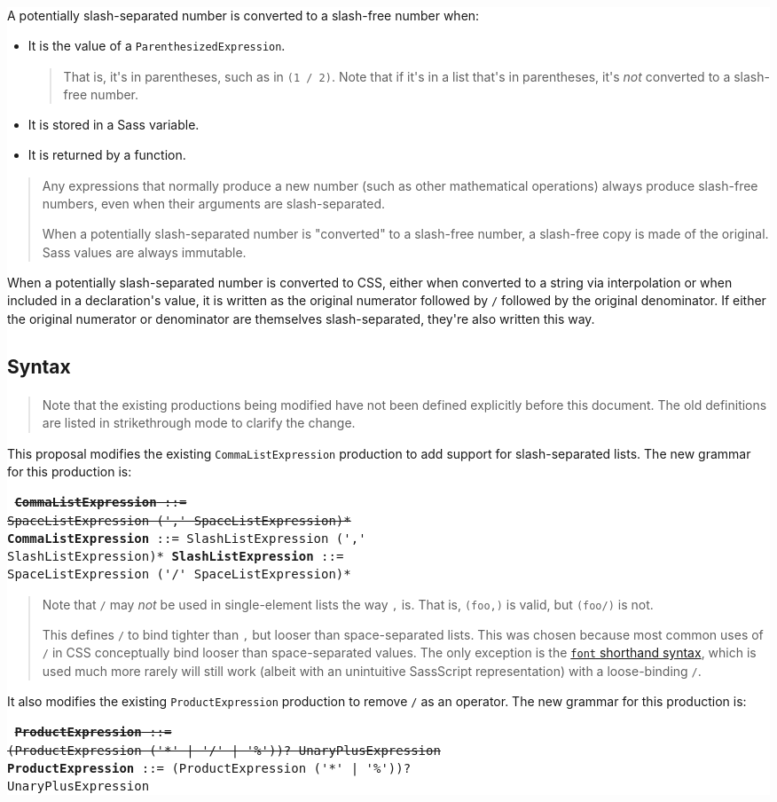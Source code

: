 A potentially slash-separated number is converted to a slash-free number when:

* It is the value of a `ParenthesizedExpression`.

  > That is, it's in parentheses, such as in `(1 / 2)`. Note that if it's in a
  > list that's in parentheses, it's *not* converted to a slash-free number.

* It is stored in a Sass variable.

* It is returned by a function.

> Any expressions that normally produce a new number (such as other mathematical
> operations) always produce slash-free numbers, even when their arguments are
> slash-separated.
>
> When a potentially slash-separated number is "converted" to a slash-free
> number, a slash-free copy is made of the original. Sass values are always
> immutable.

When a potentially slash-separated number is converted to CSS, either when
converted to a string via interpolation or when included in a declaration's
value, it is written as the original numerator followed by `/` followed by the
original denominator. If either the original numerator or denominator are
themselves slash-separated, they're also written this way.

## Syntax

> Note that the existing productions being modified have not been defined
> explicitly before this document. The old definitions are listed in
> strikethrough mode to clarify the change.

This proposal modifies the existing `CommaListExpression` production to add
support for slash-separated lists. The new grammar for this production is:

<x><pre>
~~**CommaListExpression** ::= SpaceListExpression (',' SpaceListExpression)*~~
**CommaListExpression** ::= SlashListExpression (',' SlashListExpression)*
**SlashListExpression** ::= SpaceListExpression ('/' SpaceListExpression)*
</pre></x>

> Note that `/` may *not* be used in single-element lists the way `,` is. That
> is, `(foo,)` is valid, but `(foo/)` is not.
>
> This defines `/` to bind tighter than `,` but looser than space-separated
> lists. This was chosen because most common uses of `/` in CSS conceptually
> bind looser than space-separated values. The only exception is the [`font`
> shorthand syntax][], which is used much more rarely will still work (albeit
> with an unintuitive SassScript representation) with a loose-binding `/`.
>
> [`font` shorthand syntax]: https://developer.mozilla.org/en-US/docs/Web/CSS/font

It also modifies the existing `ProductExpression` production to remove `/` as an
operator. The new grammar for this production is:

<x><pre>
~~**ProductExpression** ::= (ProductExpression ('*' | '/' | '%'))? UnaryPlusExpression~~
**ProductExpression** ::= (ProductExpression ('*' | '%'))? UnaryPlusExpression
</pre></x>


[a set of heuristics]: https://sass-lang.com/documentation/operators/numeric#slash-separated-values
[CSS Grid]: https://developer.mozilla.org/en-US/docs/Web/CSS/grid-row
[CSS Color Level 4]: https://drafts.csswg.org/css-color/#rgb-functions
[the new module system]: ../accepted/module-system.md
[first-class `calc()`]: https://github.com/sass/sass/issues/2186
[old rgb]: ../accepted/color.md#rgb-and-rgba
  [special variable string]: ../spec/functions/color.md#special-variable-string
[old hsl]: ../accepted/color.md#hsl-and-hsla
  [the Sass migrator]: https://github.com/sass/migrator
